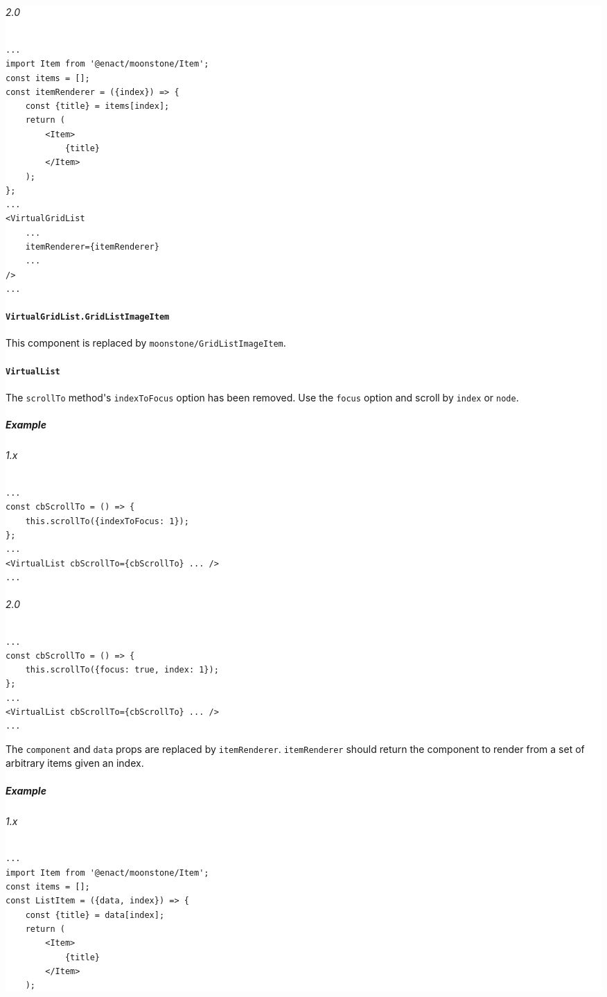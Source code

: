 ###### 2.0
```
...
import Item from '@enact/moonstone/Item';
const items = [];
const itemRenderer = ({index}) => {
	const {title} = items[index];
	return (
		<Item>
			{title}
		</Item>
	);
};
...
<VirtualGridList
	...
	itemRenderer={itemRenderer}
	...
/>
...
```

#### `VirtualGridList.GridListImageItem`
This component is replaced by `moonstone/GridListImageItem`.

#### `VirtualList`
The `scrollTo` method's `indexToFocus` option has been removed.  Use the `focus` option and
scroll by `index` or `node`.
##### Example
###### 1.x
```
...
const cbScrollTo = () => {
	this.scrollTo({indexToFocus: 1});
};
...
<VirtualList cbScrollTo={cbScrollTo} ... />
...
```
###### 2.0
```
...
const cbScrollTo = () => {
	this.scrollTo({focus: true, index: 1});
};
...
<VirtualList cbScrollTo={cbScrollTo} ... />
...
```
The `component` and `data` props are replaced by `itemRenderer`.  `itemRenderer` should return
the component to render from a set of arbitrary items given an index.
##### Example
###### 1.x
```
...
import Item from '@enact/moonstone/Item';
const items = [];
const ListItem = ({data, index}) => {
	const {title} = data[index];
	return (
		<Item>
			{title}
		</Item>
	);
```